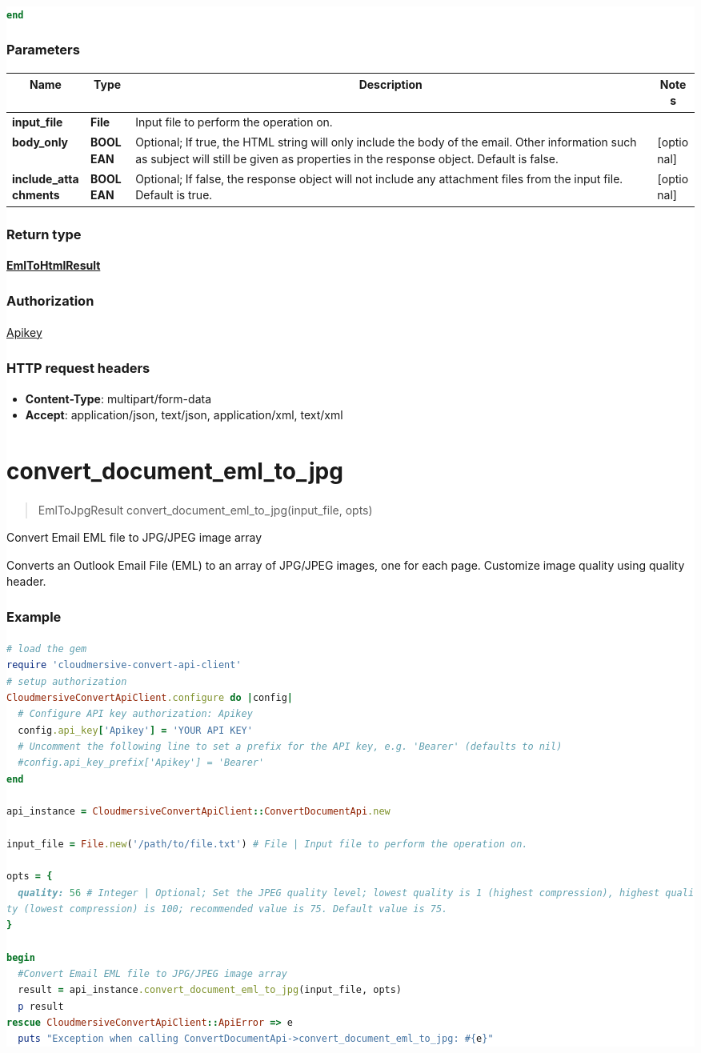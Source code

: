 ```ruby
end
```

### Parameters

Name | Type | Description  | Notes
------------- | ------------- | ------------- | -------------
 **input_file** | **File**| Input file to perform the operation on. | 
 **body_only** | **BOOLEAN**| Optional; If true, the HTML string will only include the body of the email. Other information such as subject will still be given as properties in the response object. Default is false. | [optional] 
 **include_attachments** | **BOOLEAN**| Optional; If false, the response object will not include any attachment files from the input file. Default is true. | [optional] 

### Return type

[**EmlToHtmlResult**](EmlToHtmlResult.md)

### Authorization

[Apikey](../README.md#Apikey)

### HTTP request headers

 - **Content-Type**: multipart/form-data
 - **Accept**: application/json, text/json, application/xml, text/xml



# **convert_document_eml_to_jpg**
> EmlToJpgResult convert_document_eml_to_jpg(input_file, opts)

Convert Email EML file to JPG/JPEG image array

Converts an Outlook Email File (EML) to an array of JPG/JPEG images, one for each page. Customize image quality using quality header.

### Example
```ruby
# load the gem
require 'cloudmersive-convert-api-client'
# setup authorization
CloudmersiveConvertApiClient.configure do |config|
  # Configure API key authorization: Apikey
  config.api_key['Apikey'] = 'YOUR API KEY'
  # Uncomment the following line to set a prefix for the API key, e.g. 'Bearer' (defaults to nil)
  #config.api_key_prefix['Apikey'] = 'Bearer'
end

api_instance = CloudmersiveConvertApiClient::ConvertDocumentApi.new

input_file = File.new('/path/to/file.txt') # File | Input file to perform the operation on.

opts = { 
  quality: 56 # Integer | Optional; Set the JPEG quality level; lowest quality is 1 (highest compression), highest quality (lowest compression) is 100; recommended value is 75. Default value is 75.
}

begin
  #Convert Email EML file to JPG/JPEG image array
  result = api_instance.convert_document_eml_to_jpg(input_file, opts)
  p result
rescue CloudmersiveConvertApiClient::ApiError => e
  puts "Exception when calling ConvertDocumentApi->convert_document_eml_to_jpg: #{e}"
```